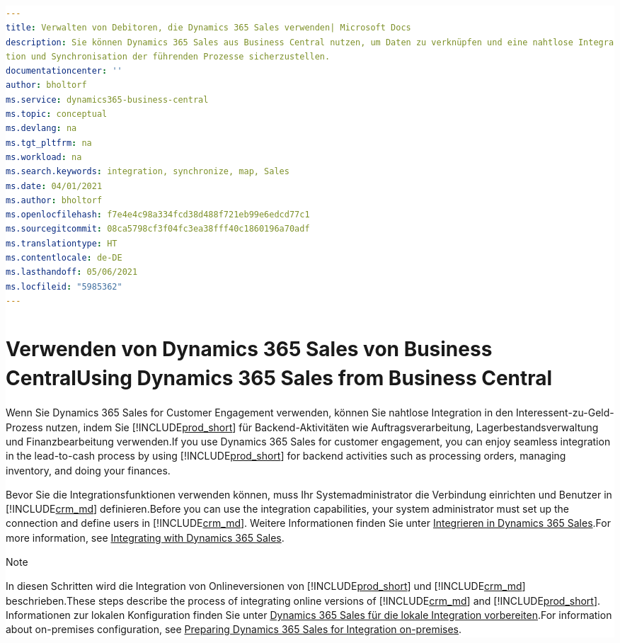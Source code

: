 ```yaml
---
title: Verwalten von Debitoren, die Dynamics 365 Sales verwenden| Microsoft Docs
description: Sie können Dynamics 365 Sales aus Business Central nutzen, um Daten zu verknüpfen und eine nahtlose Integration und Synchronisation der führenden Prozesse sicherzustellen.
documentationcenter: ''
author: bholtorf
ms.service: dynamics365-business-central
ms.topic: conceptual
ms.devlang: na
ms.tgt_pltfrm: na
ms.workload: na
ms.search.keywords: integration, synchronize, map, Sales
ms.date: 04/01/2021
ms.author: bholtorf
ms.openlocfilehash: f7e4e4c98a334fcd38d488f721eb99e6edcd77c1
ms.sourcegitcommit: 08ca5798cf3f04fc3ea38fff40c1860196a70adf
ms.translationtype: HT
ms.contentlocale: de-DE
ms.lasthandoff: 05/06/2021
ms.locfileid: "5985362"
---
```

# <a name="using-dynamics-365-sales-from-business-central"></a><span data-ttu-id="9ef83-103">Verwenden von Dynamics 365 Sales von Business Central</span><span class="sxs-lookup"><span data-stu-id="9ef83-103">Using Dynamics 365 Sales from Business Central</span></span>
<span data-ttu-id="9ef83-104">Wenn Sie Dynamics 365 Sales for Customer Engagement verwenden, können Sie nahtlose Integration in den Interessent-zu-Geld-Prozess nutzen, indem Sie [!INCLUDE[prod_short](includes/prod_short.md)] für Backend-Aktivitäten wie Auftragsverarbeitung, Lagerbestandsverwaltung und Finanzbearbeitung verwenden.</span><span class="sxs-lookup"><span data-stu-id="9ef83-104">If you use Dynamics 365 Sales for customer engagement, you can enjoy seamless integration in the lead-to-cash process by using [!INCLUDE[prod_short](includes/prod_short.md)] for backend activities such as processing orders, managing inventory, and doing your finances.</span></span>

<span data-ttu-id="9ef83-105">Bevor Sie die Integrationsfunktionen verwenden können, muss Ihr Systemadministrator die Verbindung einrichten und Benutzer in [!INCLUDE[crm_md](includes/crm_md.md)] definieren.</span><span class="sxs-lookup"><span data-stu-id="9ef83-105">Before you can use the integration capabilities, your system administrator must set up the connection and define users in [!INCLUDE[crm_md](includes/crm_md.md)].</span></span> <span data-ttu-id="9ef83-106">Weitere Informationen finden Sie unter [Integrieren in Dynamics 365 Sales](admin-prepare-dynamics-365-for-sales-for-integration.md).</span><span class="sxs-lookup"><span data-stu-id="9ef83-106">For more information, see [Integrating with Dynamics 365 Sales](admin-prepare-dynamics-365-for-sales-for-integration.md).</span></span>

> [!NOTE]
> <span data-ttu-id="9ef83-107">In diesen Schritten wird die Integration von Onlineversionen von [!INCLUDE[prod_short](includes/prod_short.md)] und [!INCLUDE[crm_md](includes/crm_md.md)] beschrieben.</span><span class="sxs-lookup"><span data-stu-id="9ef83-107">These steps describe the process of integrating online versions of [!INCLUDE[crm_md](includes/crm_md.md)] and [!INCLUDE[prod_short](includes/prod_short.md)].</span></span> <span data-ttu-id="9ef83-108">Informationen zur lokalen Konfiguration finden Sie unter [Dynamics 365 Sales für die lokale Integration vorbereiten](/dynamics365/business-central/dev-itpro/administration/prepare-dynamics-365-for-sales-for-integration).</span><span class="sxs-lookup"><span data-stu-id="9ef83-108">For information about on-premises configuration, see [Preparing Dynamics 365 Sales for Integration on-premises](/dynamics365/business-central/dev-itpro/administration/prepare-dynamics-365-for-sales-for-integration).</span></span>

